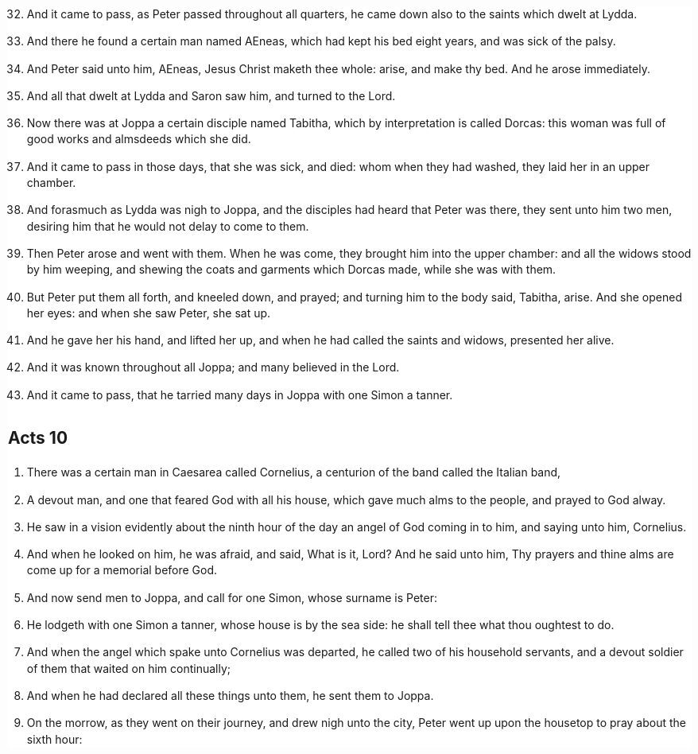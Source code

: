 32. And it came to pass, as Peter passed throughout all quarters, he came down also to the saints which dwelt at Lydda.

33. And there he found a certain man named AEneas, which had kept his bed eight years, and was sick of the palsy.

34. And Peter said unto him, AEneas, Jesus Christ maketh thee whole: arise, and make thy bed. And he arose immediately.

35. And all that dwelt at Lydda and Saron saw him, and turned to the Lord.

36. Now there was at Joppa a certain disciple named Tabitha, which by interpretation is called Dorcas: this woman was full of good works and almsdeeds which she did.

37. And it came to pass in those days, that she was sick, and died: whom when they had washed, they laid her in an upper chamber.

38. And forasmuch as Lydda was nigh to Joppa, and the disciples had heard that Peter was there, they sent unto him two men, desiring him that he would not delay to come to them.

39. Then Peter arose and went with them. When he was come, they brought him into the upper chamber: and all the widows stood by him weeping, and shewing the coats and garments which Dorcas made, while she was with them.

40. But Peter put them all forth, and kneeled down, and prayed; and turning him to the body said, Tabitha, arise. And she opened her eyes: and when she saw Peter, she sat up.

41. And he gave her his hand, and lifted her up, and when he had called the saints and widows, presented her alive.

42. And it was known throughout all Joppa; and many believed in the Lord.

43. And it came to pass, that he tarried many days in Joppa with one Simon a tanner.  

## Acts 10

1. There was a certain man in Caesarea called Cornelius, a centurion of the band called the Italian band,

2. A devout man, and one that feared God with all his house, which gave much alms to the people, and prayed to God alway.

3. He saw in a vision evidently about the ninth hour of the day an angel of God coming in to him, and saying unto him, Cornelius.

4. And when he looked on him, he was afraid, and said, What is it, Lord? And he said unto him, Thy prayers and thine alms are come up for a memorial before God.

5. And now send men to Joppa, and call for one Simon, whose surname is Peter:

6. He lodgeth with one Simon a tanner, whose house is by the sea side: he shall tell thee what thou oughtest to do.

7. And when the angel which spake unto Cornelius was departed, he called two of his household servants, and a devout soldier of them that waited on him continually;

8. And when he had declared all these things unto them, he sent them to Joppa.

9. On the morrow, as they went on their journey, and drew nigh unto the city, Peter went up upon the housetop to pray about the sixth hour:
